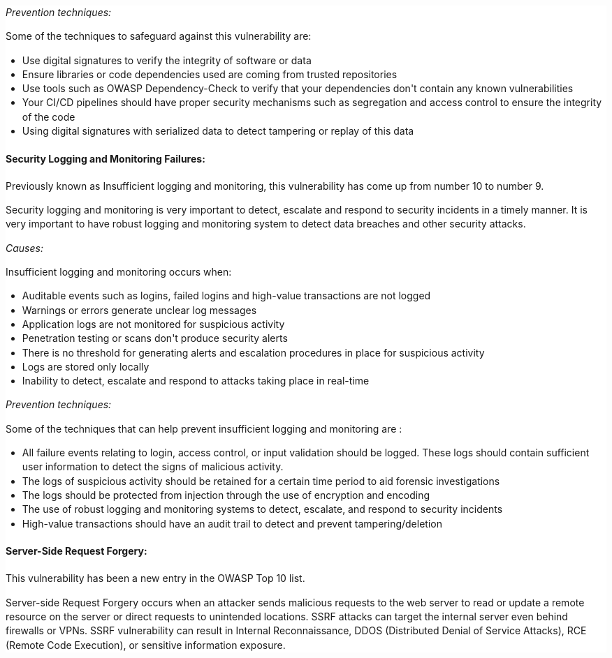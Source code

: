 _Prevention techniques:_

Some of the techniques to safeguard against this vulnerability are:

- Use digital signatures to verify the integrity of software or data
- Ensure libraries or code dependencies used are coming from trusted repositories
- Use tools such as OWASP Dependency-Check to verify that your dependencies don't contain any known vulnerabilities
- Your CI/CD pipelines should have proper security mechanisms such as segregation and access control to ensure the integrity of the code
- Using digital signatures with serialized data to detect tampering or replay of this data

#### Security Logging and Monitoring Failures:

Previously known as Insufficient logging and monitoring, this vulnerability has come up from number 10 to number 9.

Security logging and monitoring is very important to detect, escalate and respond to security incidents in a timely manner. It is very important to have robust logging and monitoring system to detect data breaches and other security attacks.

_Causes:_

Insufficient logging and monitoring occurs when:

- Auditable events such as logins, failed logins and high-value transactions are not logged
- Warnings or errors generate unclear log messages
- Application logs are not monitored for suspicious activity
- Penetration testing or scans don't produce security alerts
- There is no threshold for generating alerts and escalation procedures in place for suspicious activity
- Logs are stored only locally
- Inability to detect, escalate and respond to attacks taking place in real-time

_Prevention techniques:_

Some of the techniques that can help prevent insufficient logging and monitoring are :

- All failure events relating to login, access control, or input validation should be logged. These logs should contain sufficient user information to detect the signs of malicious activity.
- The logs of suspicious activity should be retained for a certain time period to aid forensic investigations
- The logs should be protected from injection through the use of encryption and encoding
- The use of robust logging and monitoring systems to detect, escalate, and respond to security incidents
- High-value transactions should have an audit trail to detect and prevent tampering/deletion

#### Server-Side Request Forgery:

This vulnerability has been a new entry in the OWASP Top 10 list.

Server-side Request Forgery occurs when an attacker sends malicious requests to the web server to read or update a remote resource on the server or direct requests to unintended locations. SSRF attacks can target the internal server even behind firewalls or VPNs. SSRF vulnerability can result in Internal Reconnaissance, DDOS (Distributed Denial of Service Attacks), RCE (Remote Code Execution), or sensitive information exposure.
